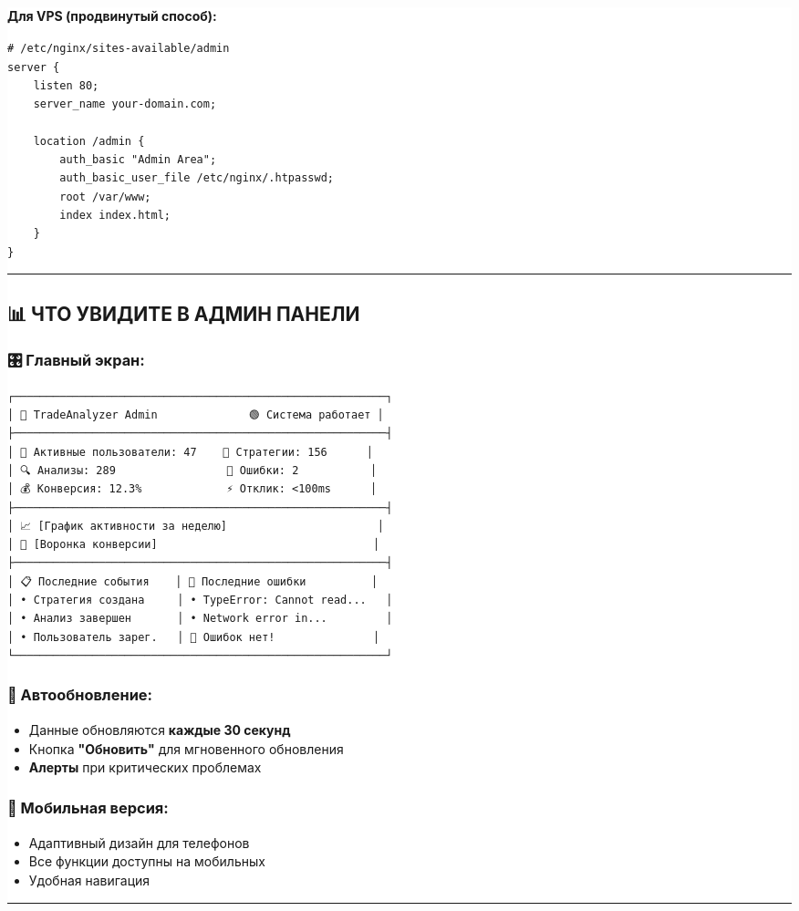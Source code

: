 **Для VPS (продвинутый способ):**
```nginx
# /etc/nginx/sites-available/admin
server {
    listen 80;
    server_name your-domain.com;
    
    location /admin {
        auth_basic "Admin Area";
        auth_basic_user_file /etc/nginx/.htpasswd;
        root /var/www;
        index index.html;
    }
}
```

---

## 📊 **ЧТО УВИДИТЕ В АДМИН ПАНЕЛИ**

### **🎛️ Главный экран:**
```
┌─────────────────────────────────────────────────────────┐
│ 🎯 TradeAnalyzer Admin              🟢 Система работает │
├─────────────────────────────────────────────────────────┤
│ 👥 Активные пользователи: 47    📝 Стратегии: 156      │
│ 🔍 Анализы: 289                 🐛 Ошибки: 2           │
│ 💰 Конверсия: 12.3%             ⚡ Отклик: <100ms      │
├─────────────────────────────────────────────────────────┤
│ 📈 [График активности за неделю]                       │
│ 🎯 [Воронка конверсии]                                 │
├─────────────────────────────────────────────────────────┤
│ 📋 Последние события    │ 🚨 Последние ошибки          │
│ • Стратегия создана     │ • TypeError: Cannot read...   │
│ • Анализ завершен       │ • Network error in...         │
│ • Пользователь зарег.   │ 🎉 Ошибок нет!               │
└─────────────────────────────────────────────────────────┘
```

### **🔄 Автообновление:**
- Данные обновляются **каждые 30 секунд**
- Кнопка **"Обновить"** для мгновенного обновления
- **Алерты** при критических проблемах

### **📱 Мобильная версия:**
- Адаптивный дизайн для телефонов
- Все функции доступны на мобильных
- Удобная навигация

---
